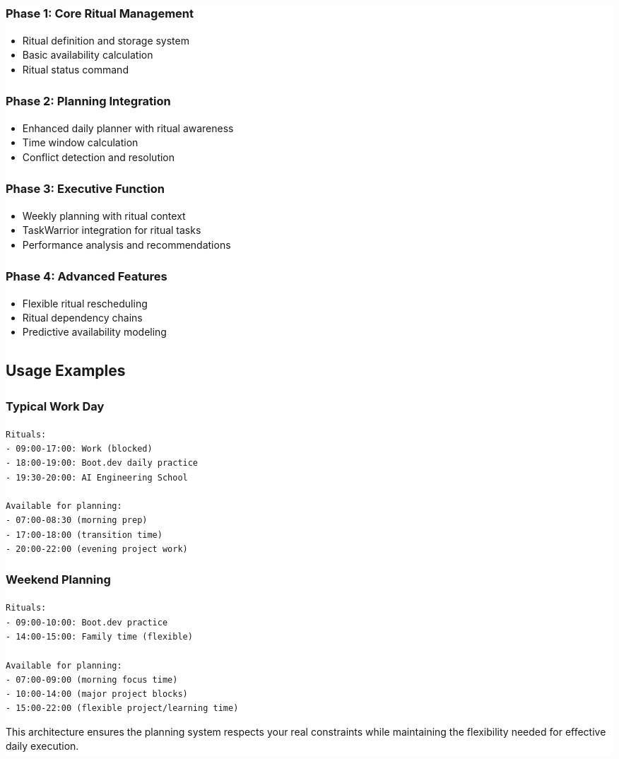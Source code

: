 ### Phase 1: Core Ritual Management
- Ritual definition and storage system
- Basic availability calculation
- Ritual status command

### Phase 2: Planning Integration  
- Enhanced daily planner with ritual awareness
- Time window calculation
- Conflict detection and resolution

### Phase 3: Executive Function
- Weekly planning with ritual context
- TaskWarrior integration for ritual tasks
- Performance analysis and recommendations

### Phase 4: Advanced Features
- Flexible ritual rescheduling
- Ritual dependency chains
- Predictive availability modeling

## Usage Examples

### Typical Work Day
```
Rituals:
- 09:00-17:00: Work (blocked)
- 18:00-19:00: Boot.dev daily practice
- 19:30-20:00: AI Engineering School

Available for planning:
- 07:00-08:30 (morning prep)
- 17:00-18:00 (transition time)
- 20:00-22:00 (evening project work)
```

### Weekend Planning
```
Rituals: 
- 09:00-10:00: Boot.dev practice
- 14:00-15:00: Family time (flexible)

Available for planning:
- 07:00-09:00 (morning focus time)
- 10:00-14:00 (major project blocks)
- 15:00-22:00 (flexible project/learning time)
```

This architecture ensures the planning system respects your real constraints while maintaining the flexibility needed for effective daily execution.